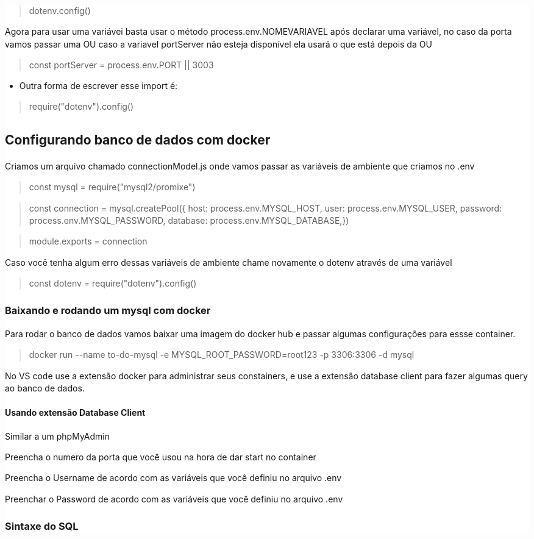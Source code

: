 > dotenv.config()

Agora para usar uma variávei basta usar o método process.env.NOMEVARIAVEL após declarar uma variável, no caso da porta vamos passar uma OU caso a variavel portServer não esteja disponível ela usará o que está depois da OU 

> const portServer = process.env.PORT || 3003

* Outra forma de escrever esse import é:

> require("dotenv").config()

<a id="database"></a>

## Configurando banco de dados com docker

Criamos um arquivo chamado connectionModel.js onde vamos passar as variáveis de ambiente que criamos no .env

> const mysql = require("mysql2/promixe")

> const connection = mysql.createPool({
>    host: process.env.MYSQL_HOST,
>    user: process.env.MYSQL_USER,
>    password: process.env.MYSQL_PASSWORD,
>    database: process.env.MYSQL_DATABASE,})

> module.exports = connection

Caso você tenha algum erro dessas variáveis de ambiente chame novamente o dotenv através de uma variável

> const dotenv = require("dotenv").config()

<a id="sqlDocker"></a>

### Baixando e rodando um mysql com docker

Para rodar o banco de dados vamos baixar uma imagem do docker hub e passar algumas configurações para essse container.

> docker run --name to-do-mysql -e MYSQL_ROOT_PASSWORD=root123 -p 3306:3306 -d mysql

No VS code use a extensão docker para administrar seus constainers, e use a extensão database client para fazer algumas query ao banco de dados.

#### Usando extensão Database Client

Similar a um phpMyAdmin

Preencha o numero da porta que você usou na hora de dar start no container

Preencha o Username de acordo com as variáveis que você definiu no arquivo .env

Preenchar o Password de acordo com as variáveis que você definiu no arquivo .env

<a id="sqlSintaxe"></a>

### Sintaxe do SQL
